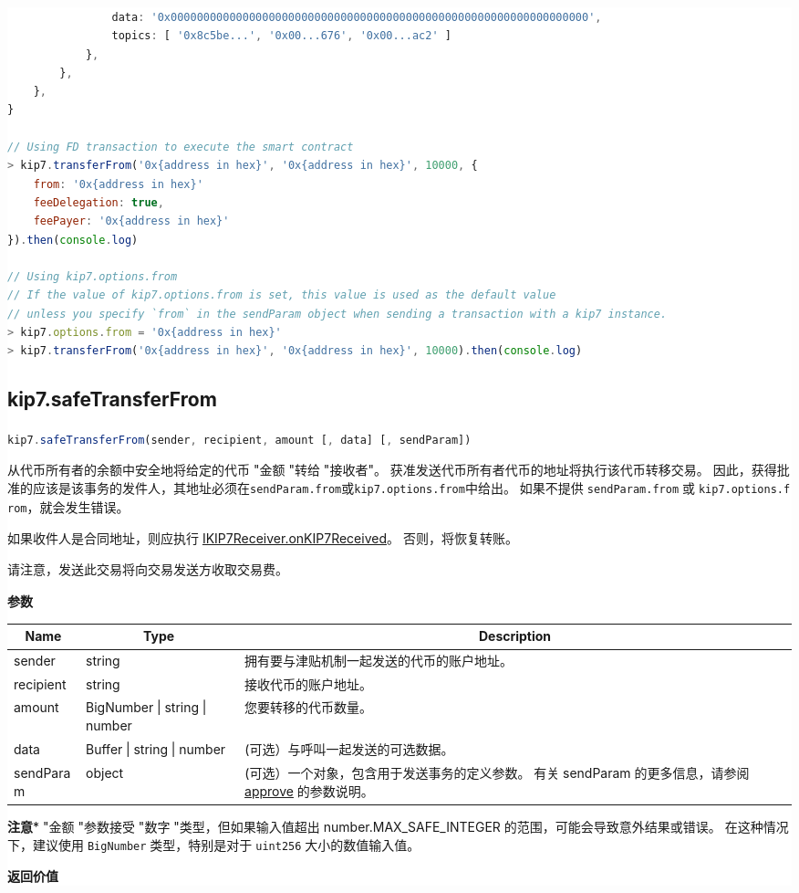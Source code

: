 ```javascript
                data: '0x0000000000000000000000000000000000000000000000000000000000000000',
                topics: [ '0x8c5be...', '0x00...676', '0x00...ac2' ]
            },
        },
    },
}

// Using FD transaction to execute the smart contract
> kip7.transferFrom('0x{address in hex}', '0x{address in hex}', 10000, {
    from: '0x{address in hex}'
    feeDelegation: true,
    feePayer: '0x{address in hex}'
}).then(console.log)

// Using kip7.options.from
// If the value of kip7.options.from is set, this value is used as the default value 
// unless you specify `from` in the sendParam object when sending a transaction with a kip7 instance.
> kip7.options.from = '0x{address in hex}'
> kip7.transferFrom('0x{address in hex}', '0x{address in hex}', 10000).then(console.log)
```

## kip7.safeTransferFrom<a id="kip7-safetransferfrom"></a>

```javascript
kip7.safeTransferFrom(sender, recipient, amount [, data] [, sendParam])
```

从代币所有者的余额中安全地将给定的代币 "金额 "转给 "接收者"。 获准发送代币所有者代币的地址将执行该代币转移交易。 因此，获得批准的应该是该事务的发件人，其地址必须在`sendParam.from`或`kip7.options.from`中给出。 如果不提供 `sendParam.from` 或 `kip7.options.from`，就会发生错误。

如果收件人是合同地址，则应执行 [IKIP7Receiver.onKIP7Received](https://kips.kaia.io/KIPs/kip-7#wallet-interface)。 否则，将恢复转账。

请注意，发送此交易将向交易发送方收取交易费。

**参数**

| Name      | Type                              | Description                                                                                       |
| --------- | --------------------------------- | ------------------------------------------------------------------------------------------------- |
| sender    | string                            | 拥有要与津贴机制一起发送的代币的账户地址。                                                                             |
| recipient | string                            | 接收代币的账户地址。                                                                                        |
| amount    | BigNumber \\| string \\| number | 您要转移的代币数量。                                                                                        |
| data      | Buffer \\| string \\| number    | (可选）与呼叫一起发送的可选数据。                                                              |
| sendParam | object                            | (可选）一个对象，包含用于发送事务的定义参数。 有关 sendParam 的更多信息，请参阅 [approve](#kip7-approve) 的参数说明。 |

**注意**\* "金额 "参数接受 "数字 "类型，但如果输入值超出 number.MAX_SAFE_INTEGER 的范围，可能会导致意外结果或错误。 在这种情况下，建议使用 `BigNumber` 类型，特别是对于 `uint256` 大小的数值输入值。

**返回价值**


[getTransactionReceipt]: ../caver-rpc/klay.md#caver-rpc-klay-gettransactionreceipt